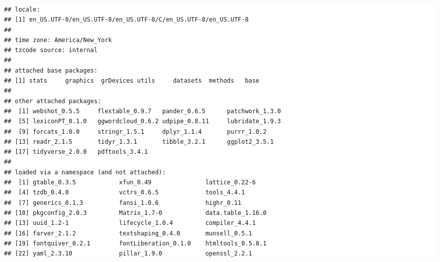     ## locale:
    ## [1] en_US.UTF-8/en_US.UTF-8/en_US.UTF-8/C/en_US.UTF-8/en_US.UTF-8
    ## 
    ## time zone: America/New_York
    ## tzcode source: internal
    ## 
    ## attached base packages:
    ## [1] stats     graphics  grDevices utils     datasets  methods   base     
    ## 
    ## other attached packages:
    ##  [1] webshot_0.5.5     flextable_0.9.7   pander_0.6.5      patchwork_1.3.0  
    ##  [5] lexiconPT_0.1.0   ggwordcloud_0.6.2 udpipe_0.8.11     lubridate_1.9.3  
    ##  [9] forcats_1.0.0     stringr_1.5.1     dplyr_1.1.4       purrr_1.0.2      
    ## [13] readr_2.1.5       tidyr_1.3.1       tibble_3.2.1      ggplot2_3.5.1    
    ## [17] tidyverse_2.0.0   pdftools_3.4.1   
    ## 
    ## loaded via a namespace (and not attached):
    ##  [1] gtable_0.3.5            xfun_0.49               lattice_0.22-6         
    ##  [4] tzdb_0.4.0              vctrs_0.6.5             tools_4.4.1            
    ##  [7] generics_0.1.3          fansi_1.0.6             highr_0.11             
    ## [10] pkgconfig_2.0.3         Matrix_1.7-0            data.table_1.16.0      
    ## [13] uuid_1.2-1              lifecycle_1.0.4         compiler_4.4.1         
    ## [16] farver_2.1.2            textshaping_0.4.0       munsell_0.5.1          
    ## [19] fontquiver_0.2.1        fontLiberation_0.1.0    htmltools_0.5.8.1      
    ## [22] yaml_2.3.10             pillar_1.9.0            openssl_2.2.1          